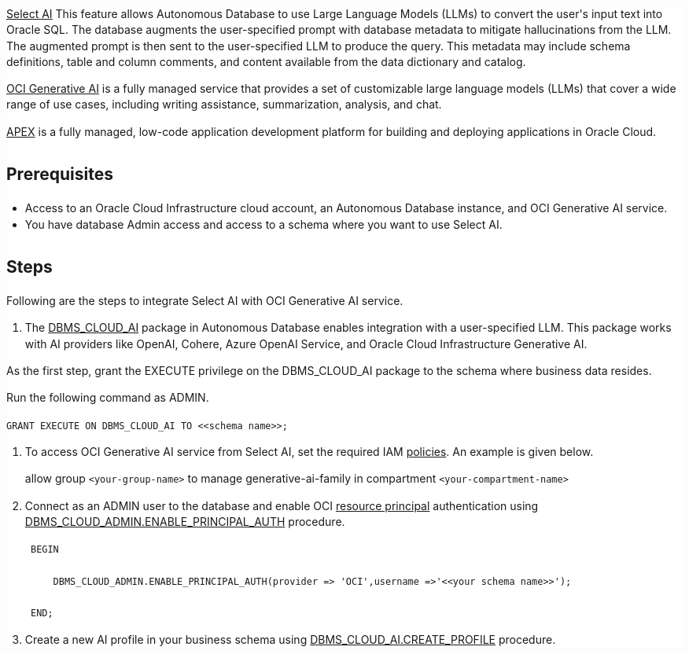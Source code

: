 
[8]: https://www.oracle.com/in/autonomous-database/

[Select AI][9] This feature allows Autonomous Database to use Large Language Models (LLMs) to convert the user's input text into Oracle SQL. The database augments the user-specified prompt with database metadata to mitigate hallucinations from the LLM. The augmented prompt is then sent to the user-specified LLM to produce the query. This metadata may include schema definitions, table and column comments, and content available from the data dictionary and catalog. 


[9]: https://docs.oracle.com/en-us/iaas/autonomous-database-serverless/doc/sql-generation-ai-autonomous.html

[OCI Generative AI][10] is a fully managed service that provides a set of customizable large language models (LLMs) that cover a wide range of use cases, including writing assistance, summarization, analysis, and chat.


[10]: https://www.oracle.com/in/artificial-intelligence/generative-ai/large-language-models/

[APEX][11] is a fully managed, low-code application development platform for building and deploying applications in Oracle Cloud. 


[11]: https://apex.oracle.com/en/

## Prerequisites

- Access to an Oracle Cloud Infrastructure cloud account, an Autonomous Database instance, and OCI Generative AI service.
- You have database Admin access and access to a schema where you want to use Select AI.

## Steps

Following are the steps to integrate Select AI with OCI Generative AI service.

1. The [DBMS_CLOUD_AI][12] package in Autonomous Database enables integration with a user-specified LLM. This package works with AI providers like OpenAI, Cohere, Azure OpenAI Service, and Oracle Cloud Infrastructure Generative AI. 


[12]: https://docs.oracle.com/en-us/iaas/autonomous-database-serverless/doc/dbms-cloud-ai-package.html#GUID-000CBBD4-202B-4E9B-9FC2-B9F2FF20F246

As the first step, grant the EXECUTE privilege on the DBMS_CLOUD_AI package to the schema where business data resides.

Run the following command as ADMIN.    
    
    GRANT EXECUTE ON DBMS_CLOUD_AI TO <<schema name>>;

1. To access OCI Generative AI service from Select AI, set the required IAM [policies][14]. An example is given below.

    allow group `<your-group-name>` to manage generative-ai-family in compartment `<your-compartment-name>`

2. Connect as an ADMIN user to the database and enable OCI [resource principal][16] authentication using [DBMS_CLOUD_ADMIN.ENABLE_PRINCIPAL_AUTH][17] procedure.

	    BEGIN
    
            DBMS_CLOUD_ADMIN.ENABLE_PRINCIPAL_AUTH(provider => 'OCI',username =>'<<your schema name>>');
    
        END;

3. Create a new AI profile in your business schema using [DBMS_CLOUD_AI.CREATE_PROFILE][19] procedure.    


[7]: https://www.ateam-oracle.com/content/published/api/v1.1/assets/CONT9EC5056C729042FBBE19E18E48D924D1/Medium?cb=_cache_538e&channelToken=12f676b76bf44b4e9b22e6b36ebfe358&format=jpg
[2]: https://www.ateam-oracle.com/authors/rekha-mathew
[22]: https://docs.oracle.com/en-us/iaas/api/#/en/generative-ai-inference/20231130/datatypes/LlmInferenceRequest
[23]: https://docs.oracle.com/en-us/iaas/autonomous-database-serverless/doc/dbms-cloud-ai-package.html#ADBSB-GUID-E353F87C-C787-441D-B34D-7117B474A610
[19]: https://docs.oracle.com/en-us/iaas/autonomous-database-serverless/doc/dbms-cloud-ai-package.html#ADBSB-GUID-D51B04DE-233B-48A2-BBFA-3AAB18D8C35C
[14]: https://docs.oracle.com/en-us/iaas/Content/generative-ai/iam-policies.htm
[16]: https://docs.oracle.com/en/cloud/paas/autonomous-database/serverless/adbsb/resource-principal.html#GUID-E283804C-F266-4DFB-A9CF-B098A21E496A
[17]: https://docs.oracle.com/en-us/iaas/autonomous-database-serverless/doc/dbms-cloud-admin.html#ADBSB-GUID-DB61623B-E4AF-4F82-9AFE-DF58601D4852
[21]: https://docs.oracle.com/en-us/iaas/autonomous-database-serverless/doc/dbms-cloud-ai-package.html#ADBSB-GUID-12D91681-B51C-48E0-93FD-9ABC67B0F375
[25]: https://docs.oracle.com/en-us/iaas/autonomous-database-serverless/doc/sql-generation-ai-autonomous.html#ADBSB-GUID-B3E0EE68-3B4C-4002-9B45-BBE258A2F15A
[28]: https://docs.oracle.com/en-us/iaas/autonomous-database-serverless/doc/dbms-cloud-ai-package.html#GUID-7B438E87-0E9A-4318-BA01-3BE1A5851229